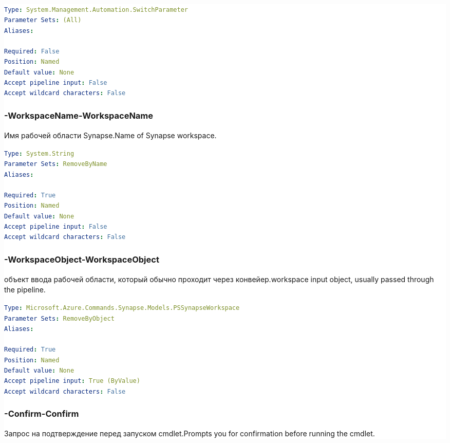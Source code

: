 ```yaml
Type: System.Management.Automation.SwitchParameter
Parameter Sets: (All)
Aliases:

Required: False
Position: Named
Default value: None
Accept pipeline input: False
Accept wildcard characters: False
```

### <span data-ttu-id="080cd-131">-WorkspaceName</span><span class="sxs-lookup"><span data-stu-id="080cd-131">-WorkspaceName</span></span>
<span data-ttu-id="080cd-132">Имя рабочей области Synapse.</span><span class="sxs-lookup"><span data-stu-id="080cd-132">Name of Synapse workspace.</span></span>

```yaml
Type: System.String
Parameter Sets: RemoveByName
Aliases:

Required: True
Position: Named
Default value: None
Accept pipeline input: False
Accept wildcard characters: False
```

### <span data-ttu-id="080cd-133">-WorkspaceObject</span><span class="sxs-lookup"><span data-stu-id="080cd-133">-WorkspaceObject</span></span>
<span data-ttu-id="080cd-134">объект ввода рабочей области, который обычно проходит через конвейер.</span><span class="sxs-lookup"><span data-stu-id="080cd-134">workspace input object, usually passed through the pipeline.</span></span>

```yaml
Type: Microsoft.Azure.Commands.Synapse.Models.PSSynapseWorkspace
Parameter Sets: RemoveByObject
Aliases:

Required: True
Position: Named
Default value: None
Accept pipeline input: True (ByValue)
Accept wildcard characters: False
```

### <span data-ttu-id="080cd-135">-Confirm</span><span class="sxs-lookup"><span data-stu-id="080cd-135">-Confirm</span></span>
<span data-ttu-id="080cd-136">Запрос на подтверждение перед запуском cmdlet.</span><span class="sxs-lookup"><span data-stu-id="080cd-136">Prompts you for confirmation before running the cmdlet.</span></span>
